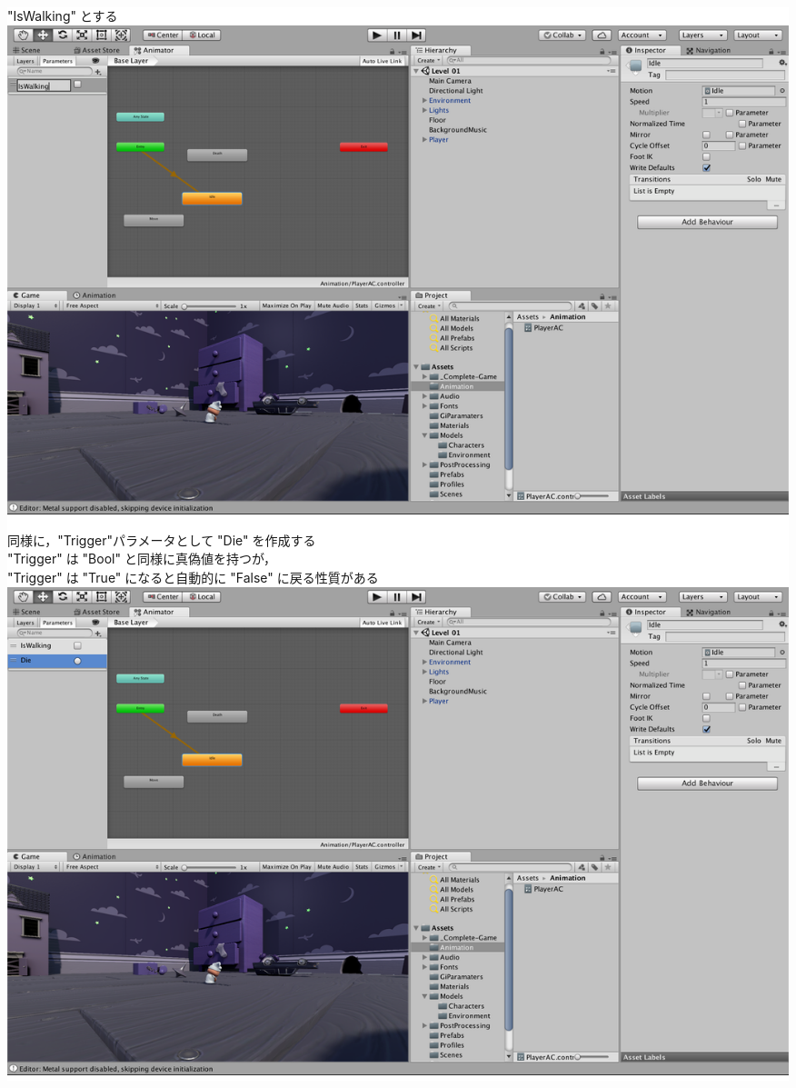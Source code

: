 "IsWalking" とする
<img src="../img/Player-Character/create-IsWalking.png">

同様に，"Trigger"パラメータとして "Die" を作成する<br>
"Trigger" は "Bool" と同様に真偽値を持つが，<br>
"Trigger" は "True" になると自動的に "False" に戻る性質がある
<img src="../img/Player-Character/create-Die.png">

